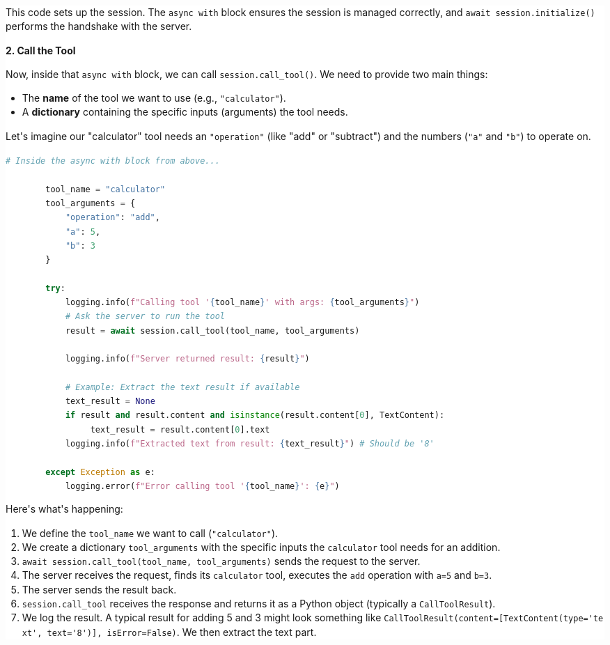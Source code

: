This code sets up the session. The `async with` block ensures the session is managed correctly, and `await session.initialize()` performs the handshake with the server.

**2. Call the Tool**

Now, inside that `async with` block, we can call `session.call_tool()`. We need to provide two main things:

*   The **name** of the tool we want to use (e.g., `"calculator"`).
*   A **dictionary** containing the specific inputs (arguments) the tool needs.

Let's imagine our "calculator" tool needs an `"operation"` (like "add" or "subtract") and the numbers (`"a"` and `"b"`) to operate on.

```python
# Inside the async with block from above...

        tool_name = "calculator"
        tool_arguments = {
            "operation": "add",
            "a": 5,
            "b": 3
        }

        try:
            logging.info(f"Calling tool '{tool_name}' with args: {tool_arguments}")
            # Ask the server to run the tool
            result = await session.call_tool(tool_name, tool_arguments)

            logging.info(f"Server returned result: {result}")

            # Example: Extract the text result if available
            text_result = None
            if result and result.content and isinstance(result.content[0], TextContent):
                 text_result = result.content[0].text
            logging.info(f"Extracted text from result: {text_result}") # Should be '8'

        except Exception as e:
            logging.error(f"Error calling tool '{tool_name}': {e}")

```

Here's what's happening:
1.  We define the `tool_name` we want to call (`"calculator"`).
2.  We create a dictionary `tool_arguments` with the specific inputs the `calculator` tool needs for an addition.
3.  `await session.call_tool(tool_name, tool_arguments)` sends the request to the server.
4.  The server receives the request, finds its `calculator` tool, executes the `add` operation with `a=5` and `b=3`.
5.  The server sends the result back.
6.  `session.call_tool` receives the response and returns it as a Python object (typically a `CallToolResult`).
7.  We log the result. A typical result for adding 5 and 3 might look something like `CallToolResult(content=[TextContent(type='text', text='8')], isError=False)`. We then extract the text part.
